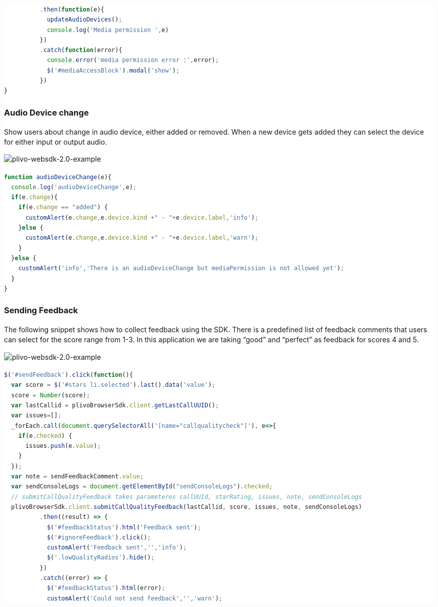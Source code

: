 ```js
          .then(function(e){
            updateAudioDevices();
            console.log('Media permission ',e)
          })
          .catch(function(error){
            console.error('media permission error :',error);
            $('#mediaAccessBlock').modal('show');
          })
}
```
### Audio Device change
Show users about change in audio device, either added or removed.
When a new device gets added they can select the device for either input or output audio.

![plivo-websdk-2.0-example](img/audiodevicechange.png)

```js
function audioDeviceChange(e){
  console.log('audioDeviceChange',e);
  if(e.change){
    if(e.change == "added") {
      customAlert(e.change,e.device.kind +" - "+e.device.label,'info');
    }else {
      customAlert(e.change,e.device.kind +" - "+e.device.label,'warn');
    }
  }else {
    customAlert('info','There is an audioDeviceChange but mediaPermission is not allowed yet');
  }
}
```
### Sending Feedback
The following snippet shows how to collect feedback using the SDK. There is a predefined list of feedback comments that users can select for the score range from 1-3. In this application we are taking “good” and “perfect” as feedback for scores 4 and 5.

![plivo-websdk-2.0-example](img/feedback.png)

```js
$('#sendFeedback').click(function(){
  var score = $('#stars li.selected').last().data('value');
  score = Number(score);
  var lastCallid = plivoBrowserSdk.client.getLastCallUUID();
  var issues=[];
  _forEach.call(document.querySelectorAll('[name="callqualitycheck"]'), e=>{
    if(e.checked) {
      issues.push(e.value);
    }
  });
  var note = sendFeedbackComment.value;
  var sendConsoleLogs = document.getElementById("sendConsoleLogs").checked;
  // submitCallQualityFeedback takes parameteres callUUId, starRating, issues, note, sendConsoleLogs
  plivoBrowserSdk.client.submitCallQualityFeedback(lastCallid, score, issues, note, sendConsoleLogs)
          .then((result) => {
            $('#feedbackStatus').html('Feedback sent');
            $('#ignoreFeedback').click();
            customAlert('Feedback sent','','info');
            $('.lowQualityRadios').hide();
          })
          .catch((error) => {
            $('#feedbackStatus').html(error);
            customAlert('Could not send feedback','','warn');
```